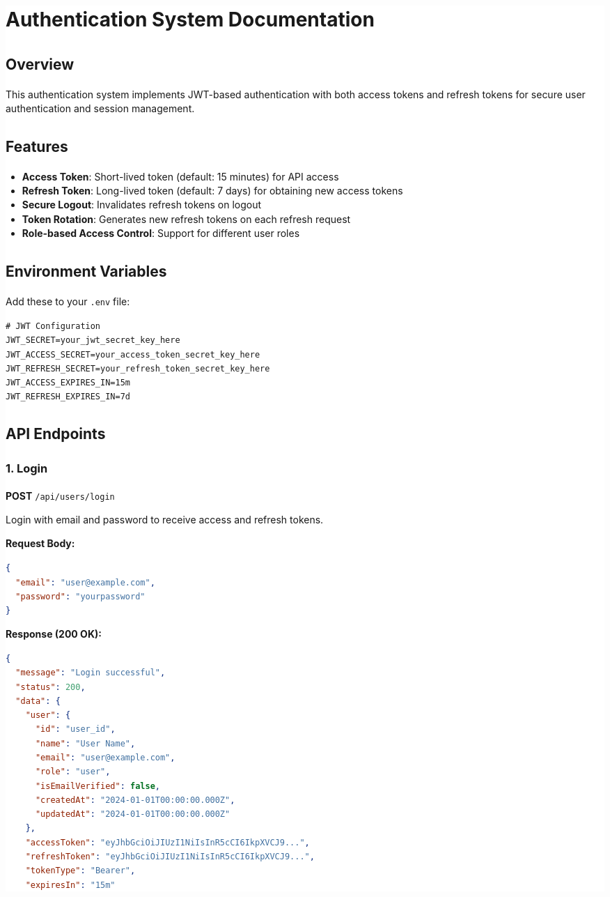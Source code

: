 # Authentication System Documentation

## Overview

This authentication system implements JWT-based authentication with both access tokens and refresh tokens for secure user authentication and session management.

## Features

- **Access Token**: Short-lived token (default: 15 minutes) for API access
- **Refresh Token**: Long-lived token (default: 7 days) for obtaining new access tokens
- **Secure Logout**: Invalidates refresh tokens on logout
- **Token Rotation**: Generates new refresh tokens on each refresh request
- **Role-based Access Control**: Support for different user roles

## Environment Variables

Add these to your `.env` file:

```env
# JWT Configuration
JWT_SECRET=your_jwt_secret_key_here
JWT_ACCESS_SECRET=your_access_token_secret_key_here
JWT_REFRESH_SECRET=your_refresh_token_secret_key_here
JWT_ACCESS_EXPIRES_IN=15m
JWT_REFRESH_EXPIRES_IN=7d
```

## API Endpoints

### 1. Login

**POST** `/api/users/login`

Login with email and password to receive access and refresh tokens.

**Request Body:**

```json
{
  "email": "user@example.com",
  "password": "yourpassword"
}
```

**Response (200 OK):**

```json
{
  "message": "Login successful",
  "status": 200,
  "data": {
    "user": {
      "id": "user_id",
      "name": "User Name",
      "email": "user@example.com",
      "role": "user",
      "isEmailVerified": false,
      "createdAt": "2024-01-01T00:00:00.000Z",
      "updatedAt": "2024-01-01T00:00:00.000Z"
    },
    "accessToken": "eyJhbGciOiJIUzI1NiIsInR5cCI6IkpXVCJ9...",
    "refreshToken": "eyJhbGciOiJIUzI1NiIsInR5cCI6IkpXVCJ9...",
    "tokenType": "Bearer",
    "expiresIn": "15m"
```